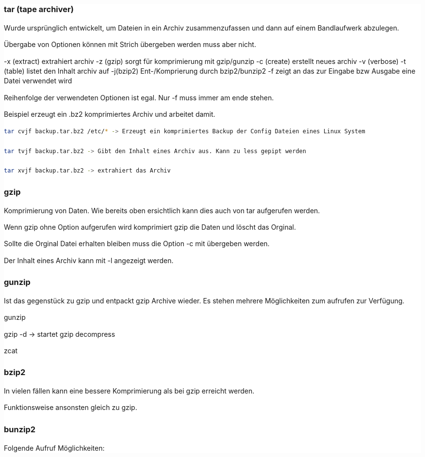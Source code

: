 ### tar (tape archiver)

Wurde ursprünglich entwickelt, um Dateien in ein Archiv zusammenzufassen und dann auf einem Bandlaufwerk abzulegen.

Übergabe von Optionen können mit Strich übergeben werden muss aber nicht.

-x (extract) extrahiert archiv
-z (gzip) sorgt für komprimierung mit gzip/gunzip
-c (create) erstellt neues archiv
-v (verbose)
-t (table) listet den Inhalt archiv auf
-j(bzip2) Ent-/Komprierung durch bzip2/bunzip2
-f zeigt an das zur Eingabe bzw Ausgabe eine Datei verwendet wird

Reihenfolge der verwendeten Optionen ist egal. Nur -f muss immer am ende stehen.

Beispiel erzeugt ein .bz2 komprimiertes Archiv und arbeitet damit.
```bash
tar cvjf backup.tar.bz2 /etc/* -> Erzeugt ein komprimiertes Backup der Config Dateien eines Linux System

tar tvjf backup.tar.bz2 -> Gibt den Inhalt eines Archiv aus. Kann zu less gepipt werden

tar xvjf backup.tar.bz2 -> extrahiert das Archiv
```
### gzip

Komprimierung von Daten. Wie bereits oben ersichtlich kann dies auch von tar aufgerufen werden.

Wenn gzip ohne Option aufgerufen wird komprimiert gzip die Daten und löscht das Orginal.

Sollte die Orginal Datei erhalten bleiben muss die Option -c mit übergeben werden.

Der Inhalt eines Archiv kann mit -l angezeigt werden.

### gunzip

Ist das gegenstück zu gzip und entpackt gzip Archive wieder.
Es stehen mehrere Möglichkeiten zum aufrufen zur Verfügung.

gunzip

gzip -d -> startet gzip decompress

zcat

### bzip2

In vielen fällen kann eine bessere Komprimierung als bei gzip erreicht werden.

Funktionsweise ansonsten gleich zu gzip.

### bunzip2

Folgende Aufruf Möglichkeiten:
